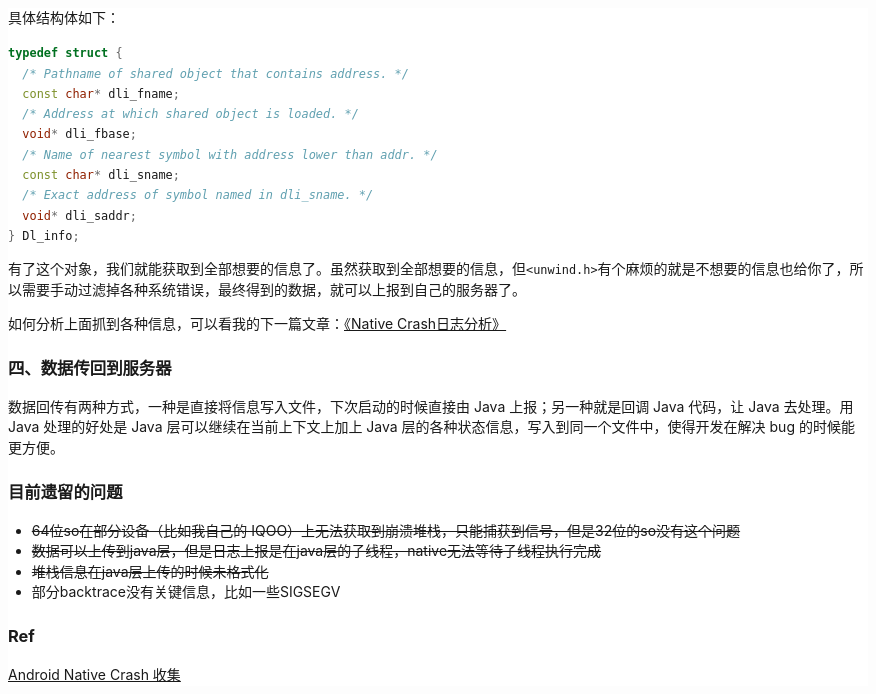 
具体结构体如下：
~~~ c++
typedef struct {
  /* Pathname of shared object that contains address. */
  const char* dli_fname;
  /* Address at which shared object is loaded. */
  void* dli_fbase;
  /* Name of nearest symbol with address lower than addr. */
  const char* dli_sname;
  /* Exact address of symbol named in dli_sname. */
  void* dli_saddr;
} Dl_info;
~~~

有了这个对象，我们就能获取到全部想要的信息了。虽然获取到全部想要的信息，但`<unwind.h>`有个麻烦的就是不想要的信息也给你了，所以需要手动过滤掉各种系统错误，最终得到的数据，就可以上报到自己的服务器了。

如何分析上面抓到各种信息，可以看我的下一篇文章：[《Native Crash日志分析》](https://conorlee.top/2023/11/13/native-crash-anr-log-analysis/)

### 四、数据传回到服务器
数据回传有两种方式，一种是直接将信息写入文件，下次启动的时候直接由 Java 上报；另一种就是回调 Java 代码，让 Java 去处理。用 Java 处理的好处是 Java 层可以继续在当前上下文上加上 Java 层的各种状态信息，写入到同一个文件中，使得开发在解决 bug 的时候能更方便。

### 目前遗留的问题
- ~~64位so在部分设备（比如我自己的 IQOO）上无法获取到崩溃堆栈，只能捕获到信号，但是32位的so没有这个问题~~
- ~~数据可以上传到java层，但是日志上报是在java层的子线程，native无法等待子线程执行完成~~
- ~~堆栈信息在java层上传的时候未格式化~~
- 部分backtrace没有关键信息，比如一些SIGSEGV

### Ref

[Android Native Crash 收集](<https://www.kymjs.com/code/2018/08/22/01/>)